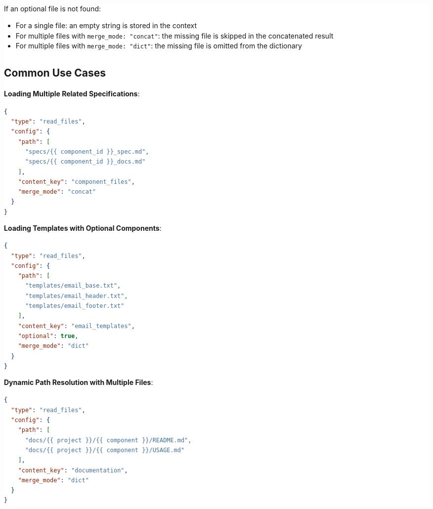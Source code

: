 If an optional file is not found:

- For a single file: an empty string is stored in the context
- For multiple files with `merge_mode: "concat"`: the missing file is skipped in the concatenated result
- For multiple files with `merge_mode: "dict"`: the missing file is omitted from the dictionary

## Common Use Cases

**Loading Multiple Related Specifications**:

```json
{
  "type": "read_files",
  "config": {
    "path": [
      "specs/{{ component_id }}_spec.md",
      "specs/{{ component_id }}_docs.md"
    ],
    "content_key": "component_files",
    "merge_mode": "concat"
  }
}
```

**Loading Templates with Optional Components**:

```json
{
  "type": "read_files",
  "config": {
    "path": [
      "templates/email_base.txt",
      "templates/email_header.txt",
      "templates/email_footer.txt"
    ],
    "content_key": "email_templates",
    "optional": true,
    "merge_mode": "dict"
  }
}
```

**Dynamic Path Resolution with Multiple Files**:

```json
{
  "type": "read_files",
  "config": {
    "path": [
      "docs/{{ project }}/{{ component }}/README.md",
      "docs/{{ project }}/{{ component }}/USAGE.md"
    ],
    "content_key": "documentation",
    "merge_mode": "dict"
  }
}
```

